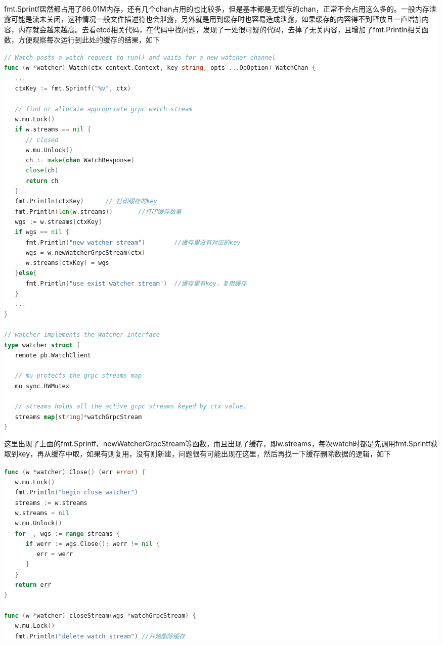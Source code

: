 fmt.Sprintf居然都占用了86.01M内存，还有几个chan占用的也比较多，但是基本都是无缓存的chan，正常不会占用这么多的。一般内存泄露可能是流未关闭，这种情况一般文件描述符也会泄露，另外就是用到缓存时也容易造成泄露，如果缓存的内容得不到释放且一直增加内容，内存就会越来越高。去看etcd相关代码，在代码中找问题，发现了一处很可疑的代码，去掉了无关内容，且增加了fmt.Println相关函数，方便观察每次运行到此处的缓存的结果，如下

```go
// Watch posts a watch request to run() and waits for a new watcher channel
func (w *watcher) Watch(ctx context.Context, key string, opts ...OpOption) WatchChan {
   ...
   ctxKey := fmt.Sprintf("%v", ctx)
 
   // find or allocate appropriate grpc watch stream
   w.mu.Lock()
   if w.streams == nil {
      // closed
      w.mu.Unlock()
      ch := make(chan WatchResponse)
      close(ch)
      return ch
   }
   fmt.Println(ctxKey)      // 打印缓存的key
   fmt.Println(len(w.streams))       //打印缓存数量
   wgs := w.streams[ctxKey]
   if wgs == nil {
      fmt.Println("new watcher stream")        //缓存里没有对应的key
      wgs = w.newWatcherGrpcStream(ctx)
      w.streams[ctxKey] = wgs
   }else{
      fmt.Println("use exist watcher stream")  //缓存里有key，复用缓存
   }
   ...
}
 
// watcher implements the Watcher interface
type watcher struct {
   remote pb.WatchClient
 
   // mu protects the grpc streams map
   mu sync.RWMutex
 
   // streams holds all the active grpc streams keyed by ctx value.
   streams map[string]*watchGrpcStream
}
```

这里出现了上面的fmt.Sprintf、newWatcherGrpcStream等函数，而且出现了缓存，即w.streams，每次watch时都是先调用fmt.Sprintf获取到key，再从缓存中取，如果有则复用，没有则新建，问题很有可能出现在这里，然后再找一下缓存删除数据的逻辑，如下

```go
func (w *watcher) Close() (err error) {
   w.mu.Lock()
   fmt.Println("begin close watcher")
   streams := w.streams
   w.streams = nil
   w.mu.Unlock()
   for _, wgs := range streams {
      if werr := wgs.Close(); werr != nil {
         err = werr
      }
   }
   return err
}
 
func (w *watcher) closeStream(wgs *watchGrpcStream) {
   w.mu.Lock()
   fmt.Println("delete watch stream") //开始删除缓存
```